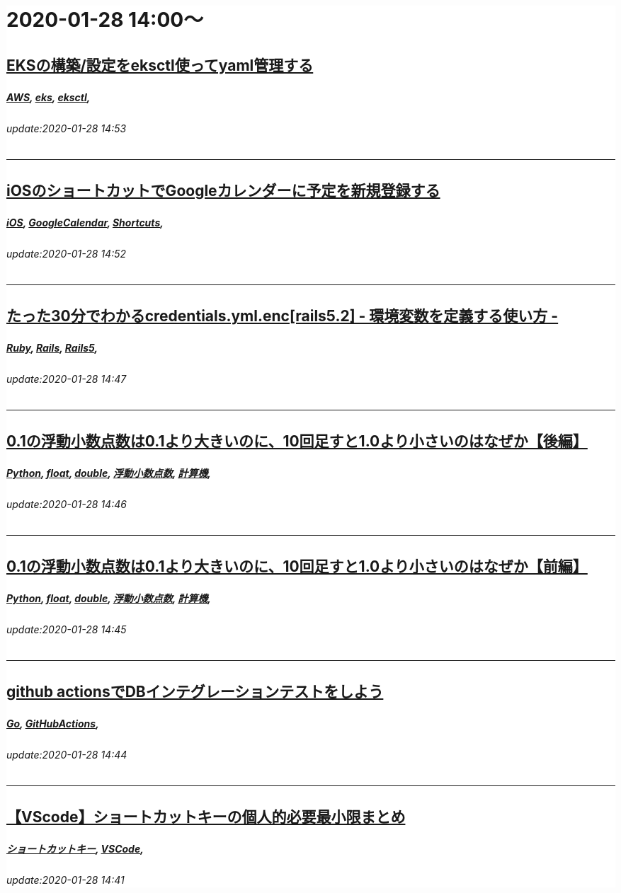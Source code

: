 


# 2020-01-28 14:00～
## [EKSの構築/設定をeksctl使ってyaml管理する](https://qiita.com/purini-to/items/89cf41ed6ac02c1114bc)
##### [AWS](https://qiita.com/tags/AWS), [eks](https://qiita.com/tags/eks), [eksctl](https://qiita.com/tags/eksctl), 
###### update:2020-01-28 14:53
---
## [iOSのショートカットでGoogleカレンダーに予定を新規登録する](https://qiita.com/mh_mobiler/items/367e8b2160b64a881bb2)
##### [iOS](https://qiita.com/tags/iOS), [GoogleCalendar](https://qiita.com/tags/GoogleCalendar), [Shortcuts](https://qiita.com/tags/Shortcuts), 
###### update:2020-01-28 14:52
---
## [たった30分でわかるcredentials.yml.enc[rails5.2] - 環境変数を定義する使い方 - ](https://qiita.com/nousi/items/92c4a2a2f96edb10e298)
##### [Ruby](https://qiita.com/tags/Ruby), [Rails](https://qiita.com/tags/Rails), [Rails5](https://qiita.com/tags/Rails5), 
###### update:2020-01-28 14:47
---
## [0.1の浮動小数点数は0.1より大きいのに、10回足すと1.0より小さいのはなぜか【後編】](https://qiita.com/yucatio/items/b5ed14bbd1e9a751b703)
##### [Python](https://qiita.com/tags/Python), [float](https://qiita.com/tags/float), [double](https://qiita.com/tags/double), [浮動小数点数](https://qiita.com/tags/浮動小数点数), [計算機](https://qiita.com/tags/計算機), 
###### update:2020-01-28 14:46
---
## [0.1の浮動小数点数は0.1より大きいのに、10回足すと1.0より小さいのはなぜか【前編】](https://qiita.com/yucatio/items/85a8e8d381d300092295)
##### [Python](https://qiita.com/tags/Python), [float](https://qiita.com/tags/float), [double](https://qiita.com/tags/double), [浮動小数点数](https://qiita.com/tags/浮動小数点数), [計算機](https://qiita.com/tags/計算機), 
###### update:2020-01-28 14:45
---
## [github actionsでDBインテグレーションテストをしよう](https://qiita.com/sueken/items/0e56f30ab7b66f9aa55b)
##### [Go](https://qiita.com/tags/Go), [GitHubActions](https://qiita.com/tags/GitHubActions), 
###### update:2020-01-28 14:44
---
## [【VScode】ショートカットキーの個人的必要最小限まとめ](https://qiita.com/4EAE_Learner/items/af58b83902cfbb53ff91)
##### [ショートカットキー](https://qiita.com/tags/ショートカットキー), [VSCode](https://qiita.com/tags/VSCode), 
###### update:2020-01-28 14:41